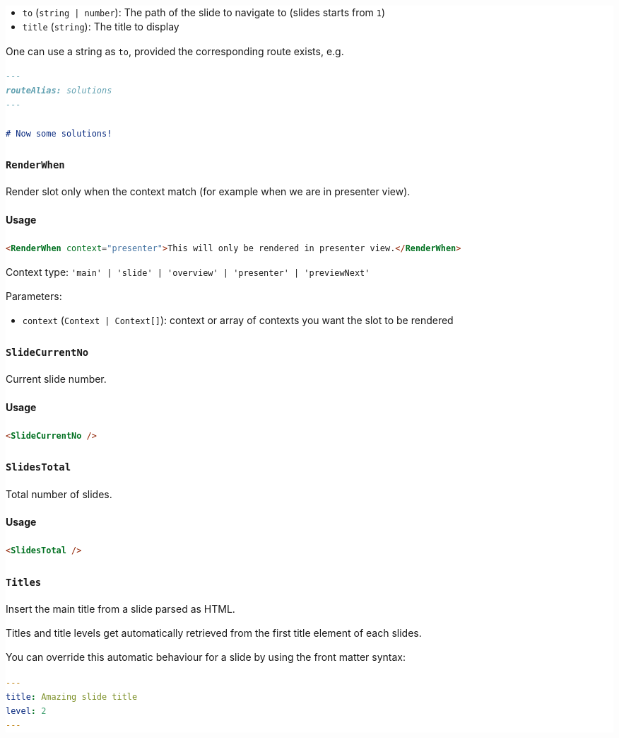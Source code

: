 - `to` (`string | number`): The path of the slide to navigate to (slides starts from `1`)
- `title` (`string`): The title to display

One can use a string as `to`, provided the corresponding route exists, e.g.

```md
---
routeAlias: solutions
---

# Now some solutions!
```

### `RenderWhen`

Render slot only when the context match (for example when we are in presenter view).

#### Usage

```md
<RenderWhen context="presenter">This will only be rendered in presenter view.</RenderWhen>
```

Context type: `'main' | 'slide' | 'overview' | 'presenter' | 'previewNext'`

Parameters:

- `context` (`Context | Context[]`): context or array of contexts you want the slot to be rendered

### `SlideCurrentNo`

Current slide number.

#### Usage

```md
<SlideCurrentNo />
```

### `SlidesTotal`

Total number of slides.

#### Usage

```md
<SlidesTotal />
```

### `Titles`

Insert the main title from a slide parsed as HTML.

Titles and title levels get automatically retrieved from the first title element of each slides.

You can override this automatic behaviour for a slide by using the front matter syntax:

```yml
---
title: Amazing slide title
level: 2
---
```
